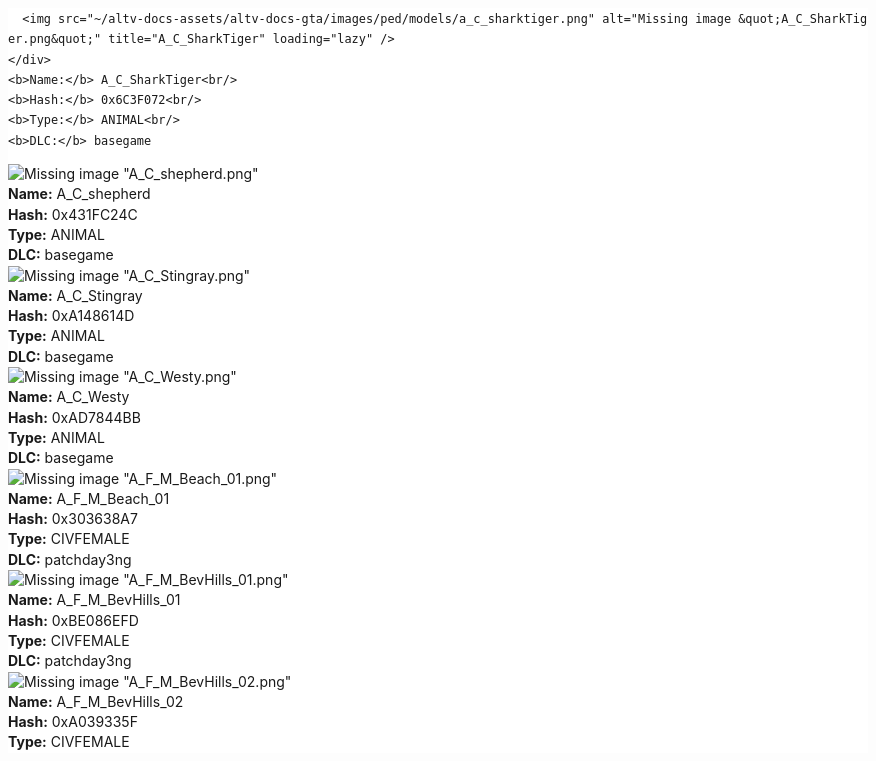       <img src="~/altv-docs-assets/altv-docs-gta/images/ped/models/a_c_sharktiger.png" alt="Missing image &quot;A_C_SharkTiger.png&quot;" title="A_C_SharkTiger" loading="lazy" />
    </div>
    <b>Name:</b> A_C_SharkTiger<br/>
    <b>Hash:</b> 0x6C3F072<br/>
    <b>Type:</b> ANIMAL<br/>
    <b>DLC:</b> basegame
  </div>
  <div class="grid-item">
    <div class="grid-item-img">
      <img src="~/altv-docs-assets/altv-docs-gta/images/ped/models/a_c_shepherd.png" alt="Missing image &quot;A_C_shepherd.png&quot;" title="A_C_shepherd" loading="lazy" />
    </div>
    <b>Name:</b> A_C_shepherd<br/>
    <b>Hash:</b> 0x431FC24C<br/>
    <b>Type:</b> ANIMAL<br/>
    <b>DLC:</b> basegame
  </div>
  <div class="grid-item">
    <div class="grid-item-img">
      <img src="~/altv-docs-assets/altv-docs-gta/images/ped/models/a_c_stingray.png" alt="Missing image &quot;A_C_Stingray.png&quot;" title="A_C_Stingray" loading="lazy" />
    </div>
    <b>Name:</b> A_C_Stingray<br/>
    <b>Hash:</b> 0xA148614D<br/>
    <b>Type:</b> ANIMAL<br/>
    <b>DLC:</b> basegame
  </div>
  <div class="grid-item">
    <div class="grid-item-img">
      <img src="~/altv-docs-assets/altv-docs-gta/images/ped/models/a_c_westy.png" alt="Missing image &quot;A_C_Westy.png&quot;" title="A_C_Westy" loading="lazy" />
    </div>
    <b>Name:</b> A_C_Westy<br/>
    <b>Hash:</b> 0xAD7844BB<br/>
    <b>Type:</b> ANIMAL<br/>
    <b>DLC:</b> basegame
  </div>
  <div class="grid-item">
    <div class="grid-item-img">
      <img src="~/altv-docs-assets/altv-docs-gta/images/ped/models/a_f_m_beach_01.png" alt="Missing image &quot;A_F_M_Beach_01.png&quot;" title="A_F_M_Beach_01" loading="lazy" />
    </div>
    <b>Name:</b> A_F_M_Beach_01<br/>
    <b>Hash:</b> 0x303638A7<br/>
    <b>Type:</b> CIVFEMALE<br/>
    <b>DLC:</b> patchday3ng
  </div>
  <div class="grid-item">
    <div class="grid-item-img">
      <img src="~/altv-docs-assets/altv-docs-gta/images/ped/models/a_f_m_bevhills_01.png" alt="Missing image &quot;A_F_M_BevHills_01.png&quot;" title="A_F_M_BevHills_01" loading="lazy" />
    </div>
    <b>Name:</b> A_F_M_BevHills_01<br/>
    <b>Hash:</b> 0xBE086EFD<br/>
    <b>Type:</b> CIVFEMALE<br/>
    <b>DLC:</b> patchday3ng
  </div>
  <div class="grid-item">
    <div class="grid-item-img">
      <img src="~/altv-docs-assets/altv-docs-gta/images/ped/models/a_f_m_bevhills_02.png" alt="Missing image &quot;A_F_M_BevHills_02.png&quot;" title="A_F_M_BevHills_02" loading="lazy" />
    </div>
    <b>Name:</b> A_F_M_BevHills_02<br/>
    <b>Hash:</b> 0xA039335F<br/>
    <b>Type:</b> CIVFEMALE<br/>